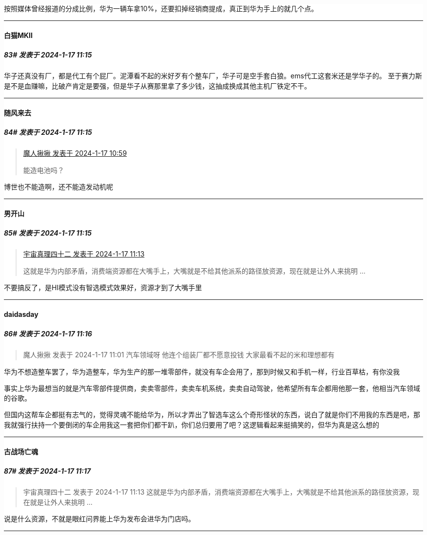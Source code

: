 按照媒体曾经报道的分成比例，华为一辆车拿10%，还要扣掉经销商提成，真正到华为手上的就几个点。

*****

####  白猫MKII  
##### 83#       发表于 2024-1-17 11:15

华子还真没有厂，都是代工有个屁厂。泥潭看不起的米好歹有个整车厂，华子可是空手套白狼。ems代工这套米还是学华子的。
至于赛力斯是不是血赚嘛，比破产肯定是要强，但是华子从赛那里拿了多少钱，这抽成换成其他主机厂铁定不干。

*****

####  随风来去  
##### 84#       发表于 2024-1-17 11:15

<blockquote><a href="httphttps://bbs.saraba1st.com/2b/forum.php?mod=redirect&amp;goto=findpost&amp;pid=63674951&amp;ptid=2168283" target="_blank">魔人揪揪 发表于 2024-1-17 10:59</a>

能造电池吗？</blockquote>
博世也不能造啊，还不能造发动机呢

*****

####  男开山  
##### 85#       发表于 2024-1-17 11:15

<blockquote><a href="httphttps://bbs.saraba1st.com/2b/forum.php?mod=redirect&amp;goto=findpost&amp;pid=63675182&amp;ptid=2168283" target="_blank">宇宙真理四十二 发表于 2024-1-17 11:13</a>

这就是华为内部矛盾，消费端资源都在大嘴手上，大嘴就是不给其他派系的路径放资源，现在就是让外人来挑明 ...</blockquote>
不要搞反了，是HI模式没有智选模式效果好，资源才到了大嘴手里

*****

####  daidasday  
##### 86#       发表于 2024-1-17 11:16

<blockquote>魔人揪揪 发表于 2024-1-17 11:01
汽车领域呀 他连个组装厂都不愿意投钱 大家最看不起的米和理想都有</blockquote>
华为不想造整车罢了，华为造整车，华为生产的那一堆零部件，就没有车企会用了，那到时候又和手机一样，行业百草枯，有你没我

事实上华为最想当的就是汽车零部件提供商，卖卖零部件，卖卖车机系统，卖卖自动驾驶，他希望所有车企都用他那一套，他相当汽车领域的谷歌。

但国内这帮车企都挺有志气的，觉得灵魂不能给华为，所以才弄出了智选车这么个奇形怪状的东西，说白了就是你们不用我的东西是吧，那我就强行扶持一个要倒闭的车企用我这一套把你们都干趴，你们总归要用了吧？这逻辑看起来挺搞笑的，但华为真是这么想的

*****

####  古战场亡魂  
##### 87#       发表于 2024-1-17 11:17

<blockquote>宇宙真理四十二 发表于 2024-1-17 11:13
这就是华为内部矛盾，消费端资源都在大嘴手上，大嘴就是不给其他派系的路径放资源，现在就是让外人来挑明 ...</blockquote>
说是什么资源，不就是眼红问界能上华为发布会进华为门店吗。

*****
